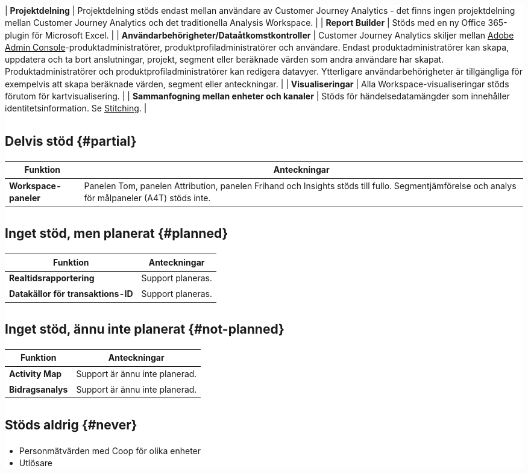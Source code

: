 | **Projektdelning** | Projektdelning stöds endast mellan användare av Customer Journey Analytics - det finns ingen projektdelning mellan Customer Journey Analytics och det traditionella Analysis Workspace. |
| **Report Builder** | Stöds med en ny Office 365-plugin för Microsoft Excel. |
| **Användarbehörigheter/Dataåtkomstkontroller** | Customer Journey Analytics skiljer mellan [Adobe Admin Console](https://experienceleague.adobe.com/sv/docs/core-services/interface/administration/admin-tool-experience-cloud)-produktadministratörer, produktprofiladministratörer och användare. Endast produktadministratörer kan skapa, uppdatera och ta bort anslutningar, projekt, segment eller beräknade värden som andra användare har skapat. Produktadministratörer och produktprofiladministratörer kan redigera datavyer. Ytterligare användarbehörigheter är tillgängliga för exempelvis att skapa beräknade värden, segment eller anteckningar. |
| **Visualiseringar** | Alla Workspace-visualiseringar stöds förutom för kartvisualisering. |
| **Sammanfogning mellan enheter och kanaler** | Stöds för händelsedatamängder som innehåller identitetsinformation. Se [Stitching](../../stitching/overview.md). |

## Delvis stöd {#partial}

| Funktion | Anteckningar |
| --- | --- |
| **Workspace-paneler** | Panelen Tom, panelen Attribution, panelen Frihand och Insights stöds till fullo. Segmentjämförelse och analys för målpaneler (A4T) stöds inte. |

## Inget stöd, men planerat {#planned}

| Funktion | Anteckningar |
| --- | --- |
| **Realtidsrapportering** | Support planeras. |
| **Datakällor för transaktions-ID** | Support planeras. |

## Inget stöd, ännu inte planerat {#not-planned}

| Funktion | Anteckningar |
| --- | --- |
| **Activity Map** | Support är ännu inte planerad. |
| **Bidragsanalys** | Support är ännu inte planerad. |

## Stöds aldrig {#never}

* Personmätvärden med Coop för olika enheter
* Utlösare
